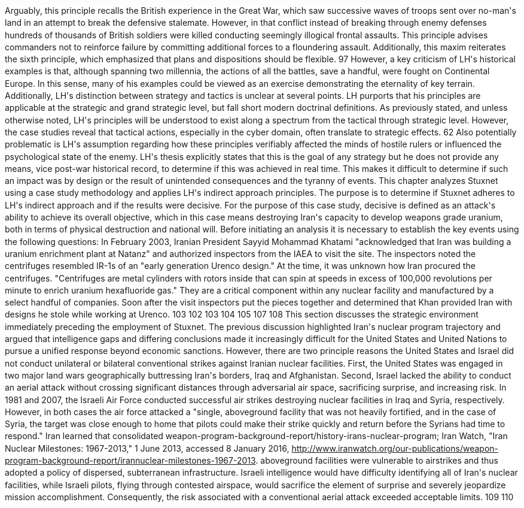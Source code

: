 Arguably, this principle recalls the British experience in the Great War, which saw successive waves of troops sent over no-man's land in an attempt to break the defensive stalemate. However, in that conflict instead of breaking through enemy defenses hundreds of thousands of British soldiers were killed conducting seemingly illogical frontal assaults. This principle advises commanders not to reinforce failure by committing additional forces to a floundering assault. Additionally, this maxim reiterates the sixth principle, which emphasized that plans and dispositions should be flexible. 
97
However, a key criticism of LH's historical examples is that, although spanning two millennia, the actions of all the battles, save a handful, were fought on Continental Europe. In this sense, many of his examples could be viewed as an exercise demonstrating the eternality of key terrain.
Additionally, LH's distinction between strategy and tactics is unclear at several points. LH purports that his principles are applicable at the strategic and grand strategic level, but fall short modern doctrinal definitions. As previously stated, and unless otherwise noted, LH's principles will be understood to exist along a spectrum from the tactical through strategic level. However, the case studies reveal that tactical actions, especially in the cyber domain, often translate to strategic effects. 62 Also potentially problematic is LH's assumption regarding how these principles verifiably affected the minds of hostile rulers or influenced the psychological state of the enemy. LH's thesis explicitly states that this is the goal of any strategy but he does not provide any means, vice post-war historical record, to determine if this was achieved in real time. This makes it difficult to determine if such an impact was by design or the result of unintended consequences and the tyranny of events. This chapter analyzes Stuxnet using a case study methodology and applies LH's indirect approach principles. The purpose is to determine if Stuxnet adheres to LH's indirect approach and if the results were decisive. For the purpose of this case study, decisive is defined as an attack's ability to achieve its overall objective, which in this case means destroying Iran's capacity to develop weapons grade uranium, both in terms of physical destruction and national will. Before initiating an analysis it is necessary to establish the key events using the following questions: In February 2003, Iranian President Sayyid Mohammad Khatami "acknowledged that Iran was building a uranium enrichment plant at Natanz" and authorized inspectors from the IAEA to visit the site. The inspectors noted the centrifuges resembled IR-1s of an "early generation Urenco design." At the time, it was unknown how Iran procured the centrifuges. "Centrifuges are metal cylinders with rotors inside that can spin at speeds in excess of 100,000 revolutions per minute to enrich uranium hexafluoride gas." They are a critical component within any nuclear facility and manufactured by a select handful of companies. Soon after the visit inspectors put the pieces together and determined that Khan provided Iran with designs he stole while working at Urenco. 
103
102
103
104
105
107
108
This section discusses the strategic environment immediately preceding the employment of Stuxnet. The previous discussion highlighted Iran's nuclear program trajectory and argued that intelligence gaps and differing conclusions made it increasingly difficult for the United States and United Nations to pursue a unified response beyond economic sanctions. However, there are two principle reasons the United States and Israel did not conduct unilateral or bilateral conventional strikes against Iranian nuclear facilities. First, the United States was engaged in two major land wars geographically buttressing Iran's borders, Iraq and Afghanistan. Second, Israel lacked the ability to conduct an aerial attack without crossing significant distances through adversarial air space, sacrificing surprise, and increasing risk.
In 1981 and 2007, the Israeli Air Force conducted successful air strikes destroying nuclear facilities in Iraq and Syria, respectively. However, in both cases the air force attacked a "single, aboveground facility that was not heavily fortified, and in the case of Syria, the target was close enough to home that pilots could make their strike quickly and return before the Syrians had time to respond." Iran learned that consolidated weapon-program-background-report/history-irans-nuclear-program; Iran Watch, "Iran Nuclear Milestones: 1967-2013," 1 June 2013, accessed 8 January 2016, http://www.iranwatch.org/our-publications/weapon-program-background-report/irannuclear-milestones-1967-2013. aboveground facilities were vulnerable to airstrikes and thus adopted a policy of dispersed, subterranean infrastructure. Israeli intelligence would have difficulty identifying all of Iran's nuclear facilities, while Israeli pilots, flying through contested airspace, would sacrifice the element of surprise and severely jeopardize mission accomplishment. Consequently, the risk associated with a conventional aerial attack exceeded acceptable limits. 
109
110